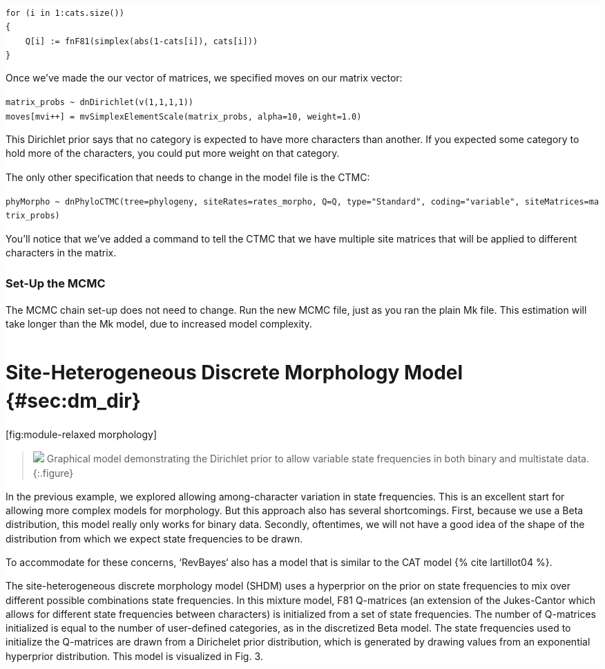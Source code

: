     for (i in 1:cats.size())
    {
        Q[i] := fnF81(simplex(abs(1-cats[i]), cats[i]))
    }

Once we’ve made the our vector of matrices, we specified moves on our
matrix vector:

    matrix_probs ~ dnDirichlet(v(1,1,1,1))
    moves[mvi++] = mvSimplexElementScale(matrix_probs, alpha=10, weight=1.0) 

This Dirichlet prior says that no category is expected to have more
characters than another. If you expected some category to hold more of
the characters, you could put more weight on that category.

The only other specification that needs to change in the model file is
the CTMC:

    phyMorpho ~ dnPhyloCTMC(tree=phylogeny, siteRates=rates_morpho, Q=Q, type="Standard", coding="variable", siteMatrices=matrix_probs)

You’ll notice that we’ve added a command to tell the CTMC that we have
multiple site matrices that will be applied to different characters in
the matrix.

### Set-Up the MCMC

The MCMC chain set-up does not need to change. Run the new MCMC file,
just as you ran the plain Mk file. This estimation will take longer than
the Mk model, due to increased model complexity.

Site-Heterogeneous Discrete Morphology Model {#sec:dm_dir}
============================================

[fig:module-relaxed morphology]

> ![]( figures/catplate) 
> Graphical model demonstrating the
Dirichlet prior to allow variable state frequencies in both binary and
multistate data. 
{:.figure}

In the previous example, we explored allowing among-character variation
in state frequencies. This is an excellent start for allowing more
complex models for morphology. But this approach also has several
shortcomings. First, because we use a Beta distribution, this model
really only works for binary data. Secondly, oftentimes, we will not
have a good idea of the shape of the distribution from which we expect
state frequencies to be drawn.

To accommodate for these concerns, ‘RevBayes‘ also has a model that is
similar to the CAT model {% cite lartillot04 %}.

The site-heterogeneous discrete morphology model (SHDM) uses a
hyperprior on the prior on state frequencies to mix over different
possible combinations state frequencies. In this mixture model, F81
Q-matrices (an extension of the Jukes-Cantor which allows for different
state frequencies between characters) is initialized from a set of state
frequencies. The number of Q-matrices initialized is equal to the number
of user-defined categories, as in the discretized Beta model. The state
frequencies used to initialize the Q-matrices are drawn from a
Dirichelet prior distribution, which is generated by drawing values from
an exponential hyperprior distribution. This model is visualized in Fig.
3.


[^1]: In section [subsub:Req-Software] we offer a recommendation for a
[^2]: <https://github.com/revbayes/revbayes_tutorial/tree/master/RB_Discrete_Morphology_Tutorial/scripts>